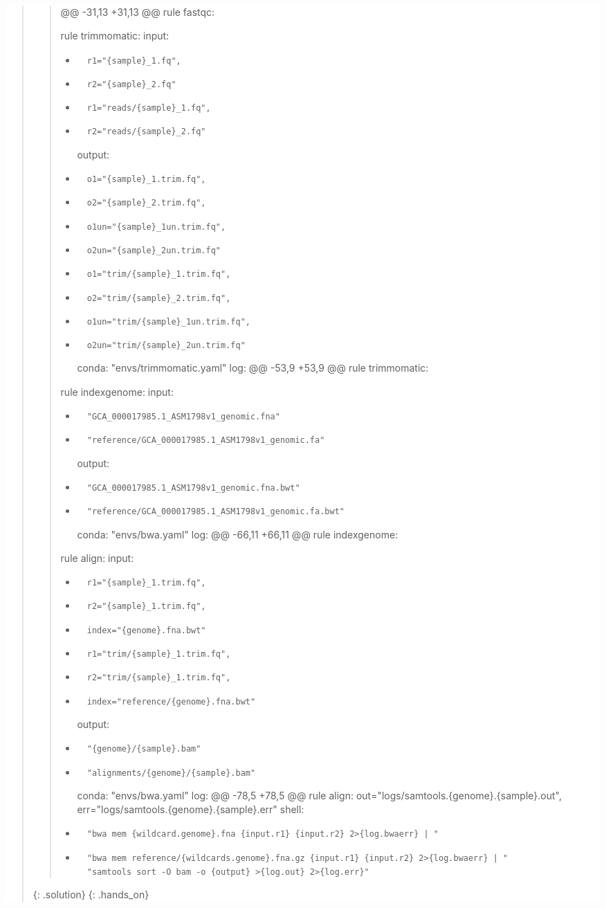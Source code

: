 > > @@ -31,13 +31,13 @@ rule fastqc:
> >
> >  rule trimmomatic:
> >  	input:
> > -		r1="{sample}_1.fq",
> > -		r2="{sample}_2.fq"
> > +		r1="reads/{sample}_1.fq",
> > +		r2="reads/{sample}_2.fq"
> >  	output:
> > -		o1="{sample}_1.trim.fq",
> > -		o2="{sample}_2.trim.fq",
> > -		o1un="{sample}_1un.trim.fq",
> > -		o2un="{sample}_2un.trim.fq"
> > +		o1="trim/{sample}_1.trim.fq",
> > +		o2="trim/{sample}_2.trim.fq",
> > +		o1un="trim/{sample}_1un.trim.fq",
> > +		o2un="trim/{sample}_2un.trim.fq"
> >  	conda:
> >  		"envs/trimmomatic.yaml"
> >  	log:
> > @@ -53,9 +53,9 @@ rule trimmomatic:
> >
> >  rule indexgenome:
> >  	input:
> > -		"GCA_000017985.1_ASM1798v1_genomic.fna"
> > +		"reference/GCA_000017985.1_ASM1798v1_genomic.fa"
> >  	output:
> > -		"GCA_000017985.1_ASM1798v1_genomic.fna.bwt"
> > +		"reference/GCA_000017985.1_ASM1798v1_genomic.fa.bwt"
> >  	conda:
> >  		"envs/bwa.yaml"
> >  	log:
> > @@ -66,11 +66,11 @@ rule indexgenome:
> >
> >  rule align:
> >  	input:
> > -		r1="{sample}_1.trim.fq",
> > -		r2="{sample}_1.trim.fq",
> > -		index="{genome}.fna.bwt"
> > +		r1="trim/{sample}_1.trim.fq",
> > +		r2="trim/{sample}_1.trim.fq",
> > +		index="reference/{genome}.fna.bwt"
> >  	output:
> > -		"{genome}/{sample}.bam"
> > +		"alignments/{genome}/{sample}.bam"
> >  	conda:
> >  		"envs/bwa.yaml"
> >  	log:
> > @@ -78,5 +78,5 @@ rule align:
> >  		out="logs/samtools.{genome}.{sample}.out",
> >  		err="logs/samtools.{genome}.{sample}.err"
> >  	shell:
> > -		"bwa mem {wildcard.genome}.fna {input.r1} {input.r2} 2>{log.bwaerr} | "
> > +		"bwa mem reference/{wildcards.genome}.fna.gz {input.r1} {input.r2} 2>{log.bwaerr} | "
> >  		"samtools sort -O bam -o {output} >{log.out} 2>{log.err}"
> > ```
> {: .solution}
{: .hands_on}
